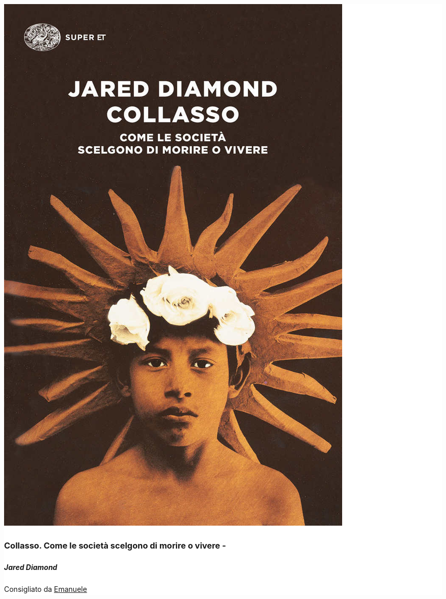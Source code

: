 
<div class="post-book">
    <div class="cover">
       <img src="/assets/images/post-content/libri/image17.jpg" alt="ti consiglio un libro"/>
    </div>
    <div class="content">
        <h3>Collasso. Come le società scelgono di morire o vivere -</h3>
        <h5> Jared Diamond</h5>
        <p class="ref">Consigliato da <a href="https://blog.codiceplastico.com/authors/emanuele-delbono">Emanuele</a></p>